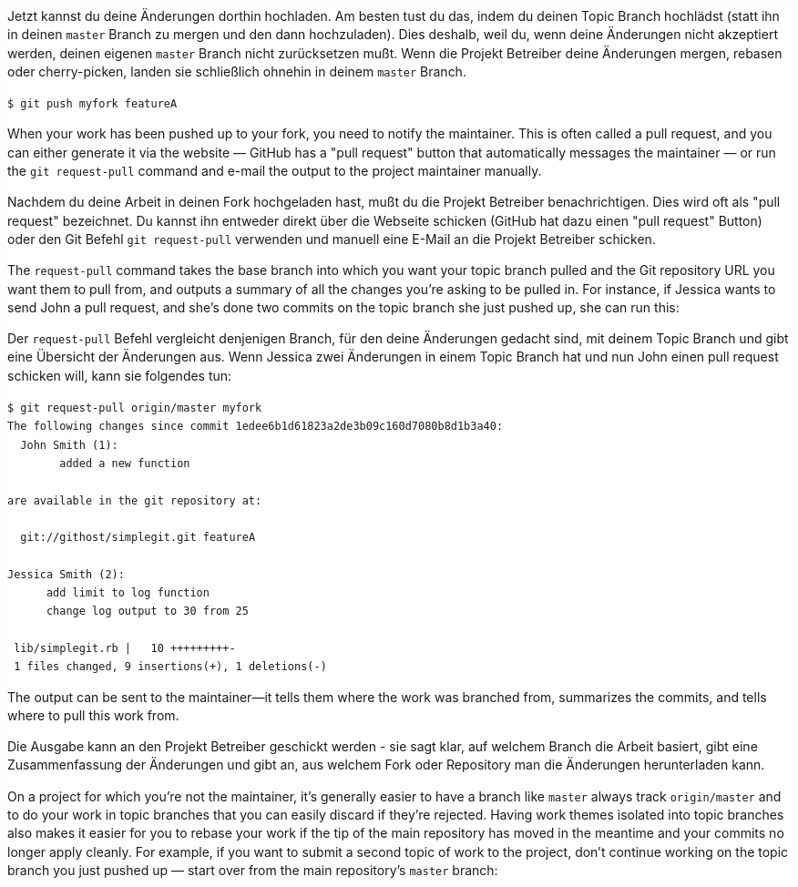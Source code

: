 Jetzt kannst du deine Änderungen dorthin hochladen. Am besten tust du das, indem du deinen Topic Branch hochlädst (statt ihn in deinen `master` Branch zu mergen und den dann hochzuladen). Dies deshalb, weil du, wenn deine Änderungen nicht akzeptiert werden, deinen eigenen `master` Branch nicht zurücksetzen mußt. Wenn die Projekt Betreiber deine Änderungen mergen, rebasen oder cherry-picken, landen sie schließlich ohnehin in deinem `master` Branch.

	$ git push myfork featureA

When your work has been pushed up to your fork, you need to notify the maintainer. This is often called a pull request, and you can either generate it via the website — GitHub has a "pull request" button that automatically messages the maintainer — or run the `git request-pull` command and e-mail the output to the project maintainer manually.

Nachdem du deine Arbeit in deinen Fork hochgeladen hast, mußt du die Projekt Betreiber benachrichtigen. Dies wird oft als "pull request" bezeichnet. Du kannst ihn entweder direkt über die Webseite schicken (GitHub hat dazu einen "pull request" Button) oder den Git Befehl `git request-pull` verwenden und manuell eine E-Mail an die Projekt Betreiber schicken.

The `request-pull` command takes the base branch into which you want your topic branch pulled and the Git repository URL you want them to pull from, and outputs a summary of all the changes you’re asking to be pulled in. For instance, if Jessica wants to send John a pull request, and she’s done two commits on the topic branch she just pushed up, she can run this:

Der `request-pull` Befehl vergleicht denjenigen Branch, für den deine Änderungen gedacht sind, mit deinem Topic Branch und gibt eine Übersicht der Änderungen aus. Wenn Jessica zwei Änderungen in einem Topic Branch hat und nun John einen pull request schicken will, kann sie folgendes tun:

	$ git request-pull origin/master myfork
	The following changes since commit 1edee6b1d61823a2de3b09c160d7080b8d1b3a40:
	  John Smith (1):
	        added a new function

	are available in the git repository at:

	  git://githost/simplegit.git featureA

	Jessica Smith (2):
	      add limit to log function
	      change log output to 30 from 25

	 lib/simplegit.rb |   10 +++++++++-
	 1 files changed, 9 insertions(+), 1 deletions(-)

The output can be sent to the maintainer—it tells them where the work was branched from, summarizes the commits, and tells where to pull this work from.

Die Ausgabe kann an den Projekt Betreiber geschickt werden - sie sagt klar, auf welchem Branch die Arbeit basiert, gibt eine Zusammenfassung der Änderungen und gibt an, aus welchem Fork oder Repository man die Änderungen herunterladen kann.

On a project for which you’re not the maintainer, it’s generally easier to have a branch like `master` always track `origin/master` and to do your work in topic branches that you can easily discard if they’re rejected.  Having work themes isolated into topic branches also makes it easier for you to rebase your work if the tip of the main repository has moved in the meantime and your commits no longer apply cleanly. For example, if you want to submit a second topic of work to the project, don’t continue working on the topic branch you just pushed up — start over from the main repository’s `master` branch:

